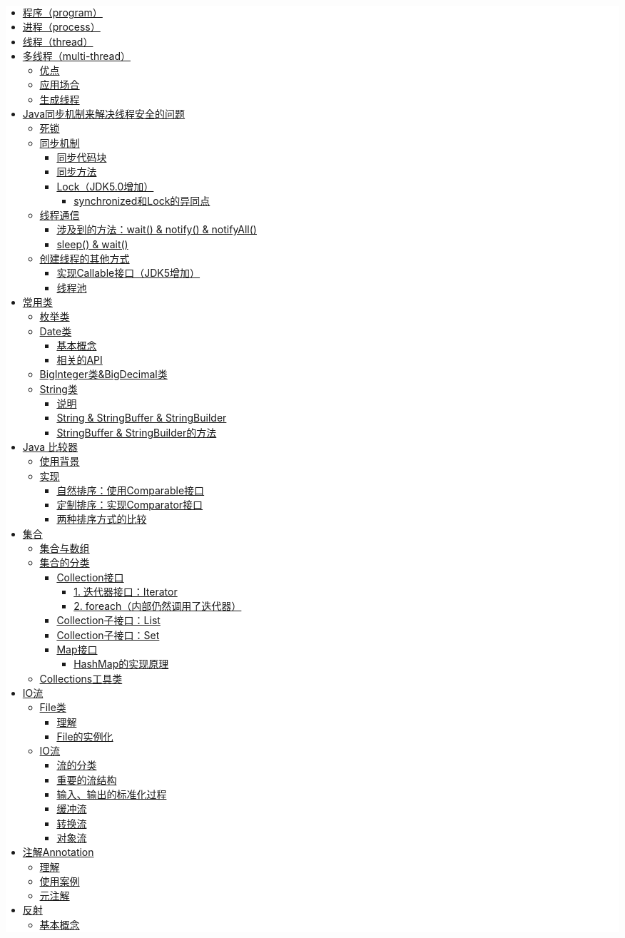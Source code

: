   - [程序（program）](#程序program)
  - [进程（process）](#进程process)
  - [线程（thread）](#线程thread)
  - [多线程（multi-thread）](#多线程multi-thread)
    - [优点](#优点-1)
    - [应用场合](#应用场合)
    - [生成线程](#生成线程)
- [Java同步机制来解决线程安全的问题](#java同步机制来解决线程安全的问题)
  - [死锁](#死锁)
  - [同步机制](#同步机制)
    - [同步代码块](#同步代码块)
    - [同步方法](#同步方法)
    - [Lock（JDK5.0增加）](#lockjdk50增加)
      - [synchronized和Lock的异同点](#synchronized和lock的异同点)
  - [线程通信](#线程通信)
    - [涉及到的方法：wait() & notify() & notifyAll()](#涉及到的方法wait--notify--notifyall)
    - [sleep() & wait()](#sleep--wait)
  - [创建线程的其他方式](#创建线程的其他方式)
    - [实现Callable接口（JDK5增加）](#实现callable接口jdk5增加)
    - [线程池](#线程池)
- [常用类](#常用类)
  - [枚举类](#枚举类)
  - [Date类](#date类)
    - [基本概念](#基本概念-1)
    - [相关的API](#相关的api)
  - [BigInteger类&BigDecimal类](#biginteger类bigdecimal类)
  - [String类](#string类)
    - [说明](#说明-2)
    - [String & StringBuffer & StringBuilder](#string--stringbuffer--stringbuilder)
    - [StringBuffer & StringBuilder的方法](#stringbuffer--stringbuilder的方法)
- [Java 比较器](#java-比较器)
  - [使用背景](#使用背景)
  - [实现](#实现)
    - [自然排序：使用Comparable接口](#自然排序使用comparable接口)
    - [定制排序：实现Comparator接口](#定制排序实现comparator接口)
    - [两种排序方式的比较](#两种排序方式的比较)
- [集合](#集合)
  - [集合与数组](#集合与数组)
  - [集合的分类](#集合的分类)
    - [Collection接口](#collection接口)
      - [1. 迭代器接口：Iterator](#1-迭代器接口iterator)
      - [2. foreach（内部仍然调用了迭代器）](#2-foreach内部仍然调用了迭代器)
    - [Collection子接口：List](#collection子接口list)
    - [Collection子接口：Set](#collection子接口set)
    - [Map接口](#map接口)
      - [HashMap的实现原理](#hashmap的实现原理)
  - [Collections工具类](#collections工具类)
- [IO流](#io流)
  - [File类](#file类)
    - [理解](#理解)
    - [File的实例化](#file的实例化)
  - [IO流](#io流-1)
    - [流的分类](#流的分类)
    - [重要的流结构](#重要的流结构)
    - [输入、输出的标准化过程](#输入输出的标准化过程)
    - [缓冲流](#缓冲流)
    - [转换流](#转换流)
    - [对象流](#对象流)
- [注解Annotation](#注解annotation)
  - [理解](#理解-1)
  - [使用案例](#使用案例)
  - [元注解](#元注解)
- [反射](#反射)
  - [基本概念](#基本概念)